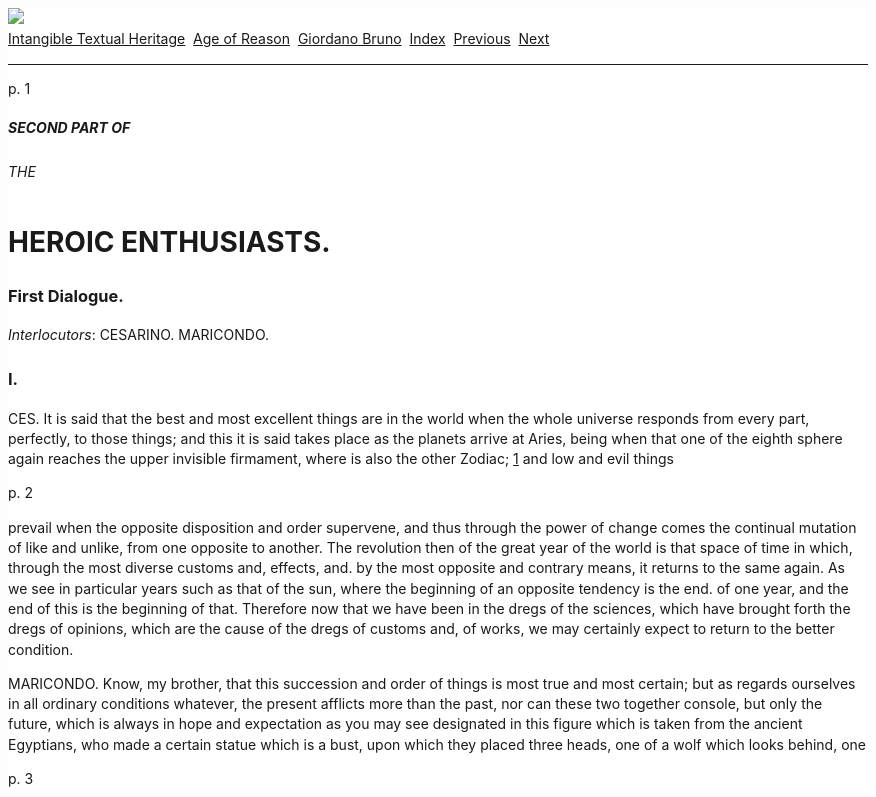[![](../../../cdshop/ithlogo.png)](../../../index)  
[Intangible Textual Heritage](../../../index)  [Age of
Reason](../../index)  [Giordano Bruno](../index)  [Index](index) 
[Previous](the201)  [Next](the203) 

------------------------------------------------------------------------

<span id="page_1">p. 1</span>

##### SECOND PART OF

###### THE

# HEROIC ENTHUSIASTS.

### First Dialogue.

*Interlocutors*: CESARINO. MARICONDO.

### I.

CES. It is said that the best and most excellent things are in the world
when the whole universe responds from every part, perfectly, to those
things; and this it is said takes place as the planets arrive at Aries,
being when that one of the eighth sphere again reaches the upper
invisible firmament, where is also the other Zodiac; <span
id="fr_0"></span>[1](#fn_0) and low and evil things

<span id="page_2">p. 2</span>

prevail when the opposite disposition and order supervene, and thus
through the power of change comes the continual mutation of like and
unlike, from one opposite to another. The revolution then of the great
year of the world is that space of time in which, through the most
diverse customs and, effects, and. by the most opposite and contrary
means, it returns to the same again. As we see in particular years such
as that of the sun, where the beginning of an opposite tendency is the
end. of one year, and the end of this is the beginning of that.
Therefore now that we have been in the dregs of the sciences, which have
brought forth the dregs of opinions, which are the cause of the dregs of
customs and, of works, we may certainly expect to return to the better
condition.

MARICONDO. Know, my brother, that this succession and order of things is
most true and most certain; but as regards ourselves in all ordinary
conditions whatever, the present afflicts more than the past, nor can
these two together console, but only the future, which is always in hope
and expectation as you may see designated in this figure which is taken
from the ancient Egyptians, who made a certain statue which is a bust,
upon which they placed three heads, one of a wolf which looks behind,
one

<span id="page_3">p. 3</span>
